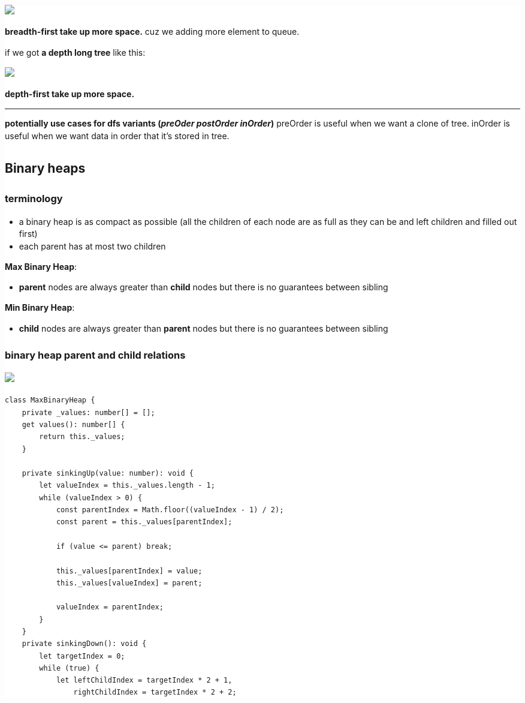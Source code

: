 ![](./assets/Z20M5iE.png)

**breadth-first take up more space.** cuz we adding more element to queue.

if we got **a depth long tree** like this:

![](./assets/Binary-search-tree-insertion-When-a-sequence-of-data-f1-3-4-6-5-7-9-8-2-g.png)

**depth-first take up more space.**

------------------------------------------------------------------------

**potentially use cases for dfs variants (*preOder postOrder inOrder*)** preOrder is useful when we want a clone of tree. inOrder is useful when we want data in order that it’s stored in tree.

Binary heaps
------------

### terminology

-   a binary heap is as compact as possible (all the children of each node are as full as they can be and left children and filled out first)
-   each parent has at most two children

**Max Binary Heap**:

-   **parent** nodes are always greater than **child** nodes but there is no guarantees between sibling

**Min Binary Heap**:

-   **child** nodes are always greater than **parent** nodes but there is no guarantees between sibling

### binary heap parent and child relations

![](./assets/binaryHeapsParentAndChildRelation.jpg)

    class MaxBinaryHeap {
        private _values: number[] = [];
        get values(): number[] {
            return this._values;
        }

        private sinkingUp(value: number): void {
            let valueIndex = this._values.length - 1;
            while (valueIndex > 0) {
                const parentIndex = Math.floor((valueIndex - 1) / 2);
                const parent = this._values[parentIndex];

                if (value <= parent) break;

                this._values[parentIndex] = value;
                this._values[valueIndex] = parent;

                valueIndex = parentIndex;
            }
        }
        private sinkingDown(): void {
            let targetIndex = 0;
            while (true) {
                let leftChildIndex = targetIndex * 2 + 1,
                    rightChildIndex = targetIndex * 2 + 2;
